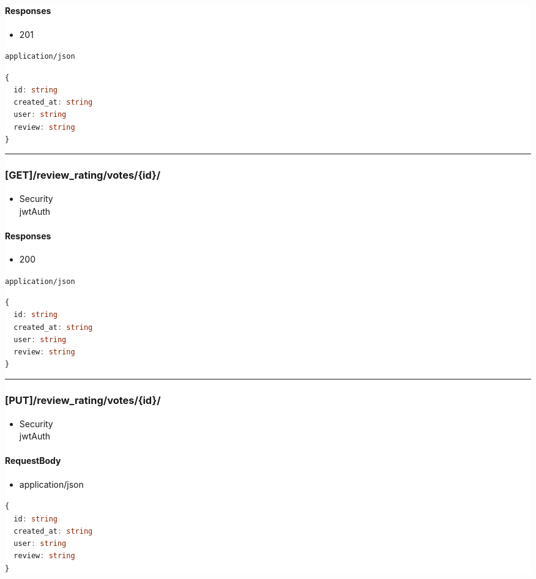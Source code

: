 #### Responses

- 201 

`application/json`

```ts
{
  id: string
  created_at: string
  user: string
  review: string
}
```

***

### [GET]/review_rating/votes/{id}/

- Security  
jwtAuth  

#### Responses

- 200 

`application/json`

```ts
{
  id: string
  created_at: string
  user: string
  review: string
}
```

***

### [PUT]/review_rating/votes/{id}/

- Security  
jwtAuth  

#### RequestBody

- application/json

```ts
{
  id: string
  created_at: string
  user: string
  review: string
}
```
